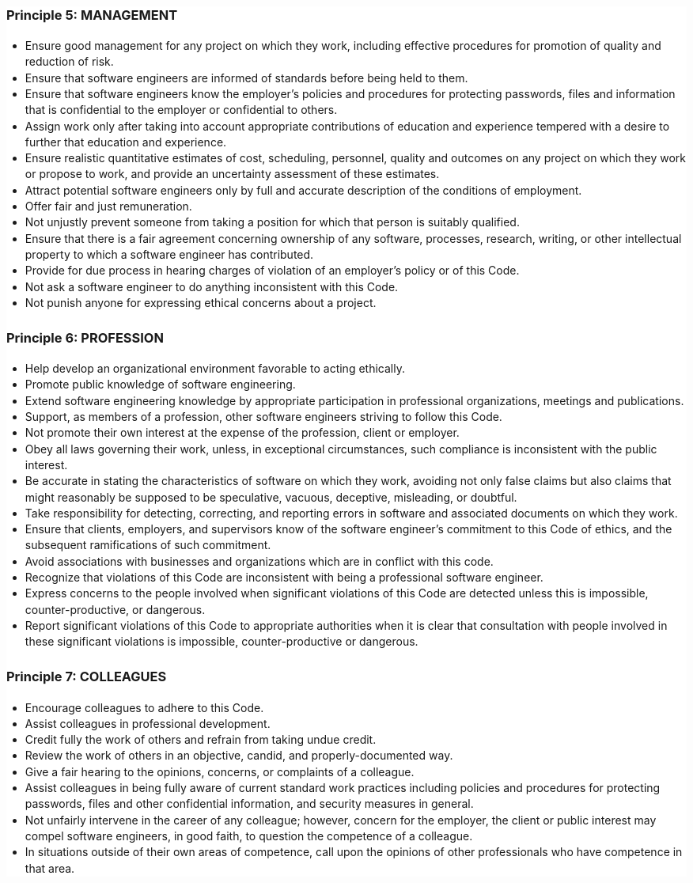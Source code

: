 ### Principle 5: MANAGEMENT
- Ensure good management for any project on which they work, including effective procedures for promotion of quality and reduction of risk.
- Ensure that software engineers are informed of standards before being held to them.
- Ensure that software engineers know the employer’s policies and procedures for protecting passwords, files and information that is confidential to the employer or confidential to others.
- Assign work only after taking into account appropriate contributions of education and experience tempered with a desire to further that education and experience.
- Ensure realistic quantitative estimates of cost, scheduling, personnel, quality and outcomes on any project on which they work or propose to work, and provide an uncertainty assessment of these estimates.
- Attract potential software engineers only by full and accurate description of the conditions of employment.
- Offer fair and just remuneration.
- Not unjustly prevent someone from taking a position for which that person is suitably qualified.
- Ensure that there is a fair agreement concerning ownership of any software, processes, research, writing, or other intellectual property to which a software engineer has contributed.
- Provide for due process in hearing charges of violation of an employer’s policy or of this Code.
- Not ask a software engineer to do anything inconsistent with this Code.
- Not punish anyone for expressing ethical concerns about a project.

### Principle 6: PROFESSION
- Help develop an organizational environment favorable to acting ethically.
- Promote public knowledge of software engineering.
- Extend software engineering knowledge by appropriate participation in professional organizations, meetings and publications.
- Support, as members of a profession, other software engineers striving to follow this Code.
- Not promote their own interest at the expense of the profession, client or employer.
- Obey all laws governing their work, unless, in exceptional circumstances, such compliance is inconsistent with the public interest.
- Be accurate in stating the characteristics of software on which they work, avoiding not only false claims but also claims that might reasonably be supposed to be speculative, vacuous, deceptive, misleading, or doubtful.
- Take responsibility for detecting, correcting, and reporting errors in software and associated documents on which they work.
- Ensure that clients, employers, and supervisors know of the software engineer’s commitment to this Code of ethics, and the subsequent ramifications of such commitment.
- Avoid associations with businesses and organizations which are in conflict with this code.
- Recognize that violations of this Code are inconsistent with being a professional software engineer.
- Express concerns to the people involved when significant violations of this Code are detected unless this is impossible, counter-productive, or dangerous.
- Report significant violations of this Code to appropriate authorities when it is clear that consultation with people involved in these significant violations is impossible, counter-productive or dangerous.

### Principle 7: COLLEAGUES
- Encourage colleagues to adhere to this Code.
- Assist colleagues in professional development.
- Credit fully the work of others and refrain from taking undue credit.
- Review the work of others in an objective, candid, and properly-documented way.
- Give a fair hearing to the opinions, concerns, or complaints of a colleague.
- Assist colleagues in being fully aware of current standard work practices including policies and procedures for protecting passwords, files and other confidential information, and security measures in general.
- Not unfairly intervene in the career of any colleague; however, concern for the employer, the client or public interest may compel software engineers, in good faith, to question the competence of a colleague.
- In situations outside of their own areas of competence, call upon the opinions of other professionals who have competence in that area.
